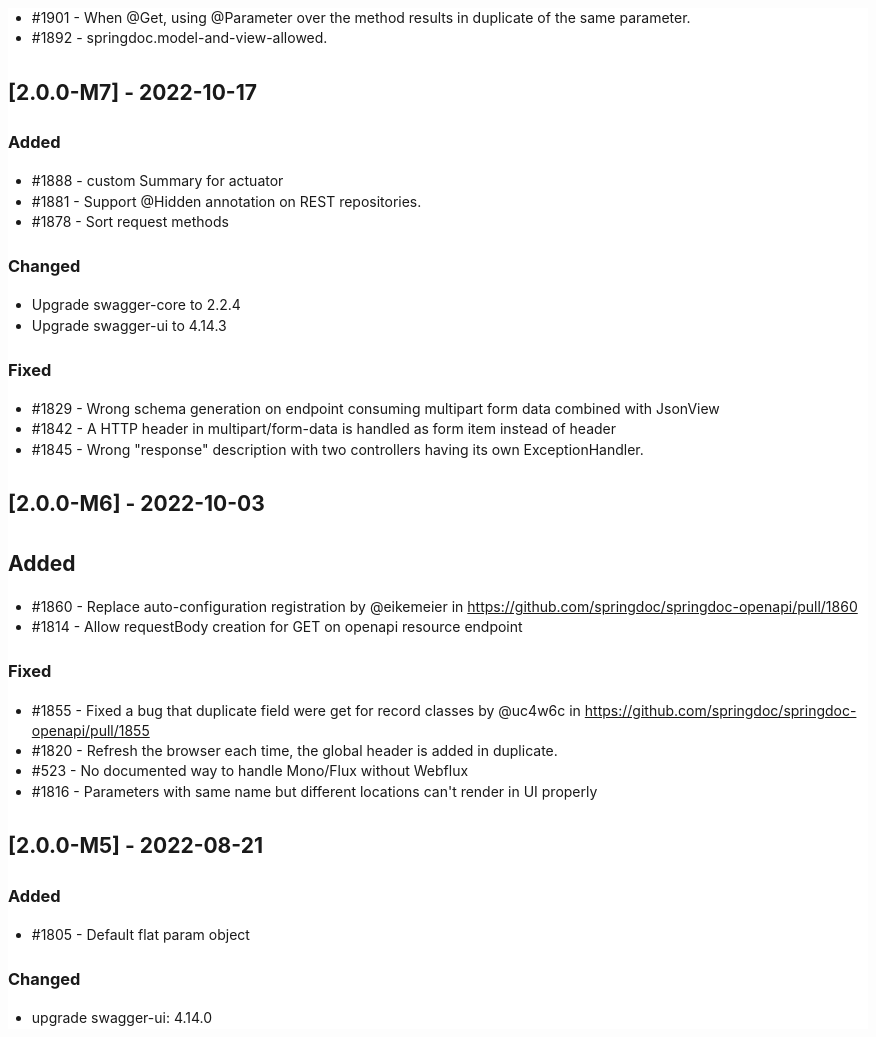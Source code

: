 - #1901 - When @Get, using @Parameter over the method results in duplicate of the same
  parameter.
- #1892 - springdoc.model-and-view-allowed.

## [2.0.0-M7] - 2022-10-17

### Added

- #1888 - custom Summary for actuator
- #1881 - Support @Hidden annotation on REST repositories.
- #1878 - Sort request methods

### Changed

- Upgrade swagger-core to 2.2.4
- Upgrade swagger-ui to 4.14.3

### Fixed

- #1829 - Wrong schema generation on endpoint consuming multipart form data combined with
  JsonView
- #1842 - A HTTP header in multipart/form-data is handled as form item instead of header
- #1845 - Wrong "response" description with two controllers having its own
  ExceptionHandler.

## [2.0.0-M6] - 2022-10-03

## Added

- #1860 - Replace auto-configuration registration by @eikemeier
  in https://github.com/springdoc/springdoc-openapi/pull/1860
- #1814 - Allow requestBody creation for GET on openapi resource endpoint

### Fixed

- #1855 - Fixed a bug that duplicate field were get for record classes by @uc4w6c
  in https://github.com/springdoc/springdoc-openapi/pull/1855
- #1820 - Refresh the browser each time, the global header is added in duplicate.
- #523 - No documented way to handle Mono/Flux without Webflux
- #1816 - Parameters with same name but different locations can't render in UI properly

## [2.0.0-M5] - 2022-08-21

### Added

- #1805 - Default flat param object

### Changed

- upgrade swagger-ui: 4.14.0
